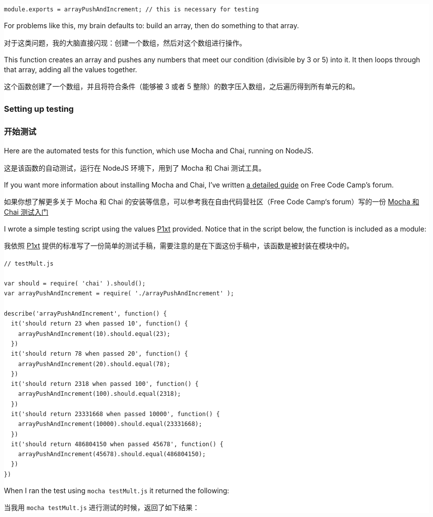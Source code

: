     module.exports = arrayPushAndIncrement; // this is necessary for testing

For problems like this, my brain defaults to: build an array, then do something to that array.

对于这类问题，我的大脑直接闪现：创建一个数组，然后对这个数组进行操作。

This function creates an array and pushes any numbers that meet our condition (divisible by 3 or 5) into it. It then loops through that array, adding all the values together.

这个函数创建了一个数组，并且将符合条件（能够被 3 或者 5 整除）的数字压入数组，之后遍历得到所有单元的和。

### Setting up testing
### 开始测试

Here are the automated tests for this function, which use Mocha and Chai, running on NodeJS.

这是该函数的自动测试，运行在 NodeJS 环境下，用到了 Mocha 和 Chai 测试工具。

If you want more information about installing Mocha and Chai, I’ve written [a detailed guide](http://forum.freecodecamp.com/t/testing-your-own-code-using-mocha-and-chai-simple-example/44149?u=jacksonbates) on Free Code Camp’s forum.

如果你想了解更多关于 Mocha 和 Chai 的安装等信息，可以参考我在自由代码营社区（Free Code Camp‘s forum）写的一份 [Mocha 和 Chai 测试入门](http://forum.freecodecamp.com/t/testing-your-own-code-using-mocha-and-chai-simple-example/44149?u=jacksonbates) 

I wrote a simple testing script using the values [P1xt](https://medium.com/u/bf42d244c85) provided. Notice that in the script below, the function is included as a module:

我依照 [P1xt](https://medium.com/u/bf42d244c85) 提供的标准写了一份简单的测试手稿，需要注意的是在下面这份手稿中，该函数是被封装在模块中的。

    // testMult.js

    var should = require( 'chai' ).should();
    var arrayPushAndIncrement = require( './arrayPushAndIncrement' );

    describe('arrayPushAndIncrement', function() {
      it('should return 23 when passed 10', function() {
        arrayPushAndIncrement(10).should.equal(23);
      })
      it('should return 78 when passed 20', function() {
        arrayPushAndIncrement(20).should.equal(78);
      })
      it('should return 2318 when passed 100', function() {
        arrayPushAndIncrement(100).should.equal(2318);
      })
      it('should return 23331668 when passed 10000', function() {
        arrayPushAndIncrement(10000).should.equal(23331668);
      })
      it('should return 486804150 when passed 45678', function() {
        arrayPushAndIncrement(45678).should.equal(486804150);
      })
    })

When I ran the test using `mocha testMult.js` it returned the following:

当我用 `mocha testMult.js` 进行测试的时候，返回了如下结果：
